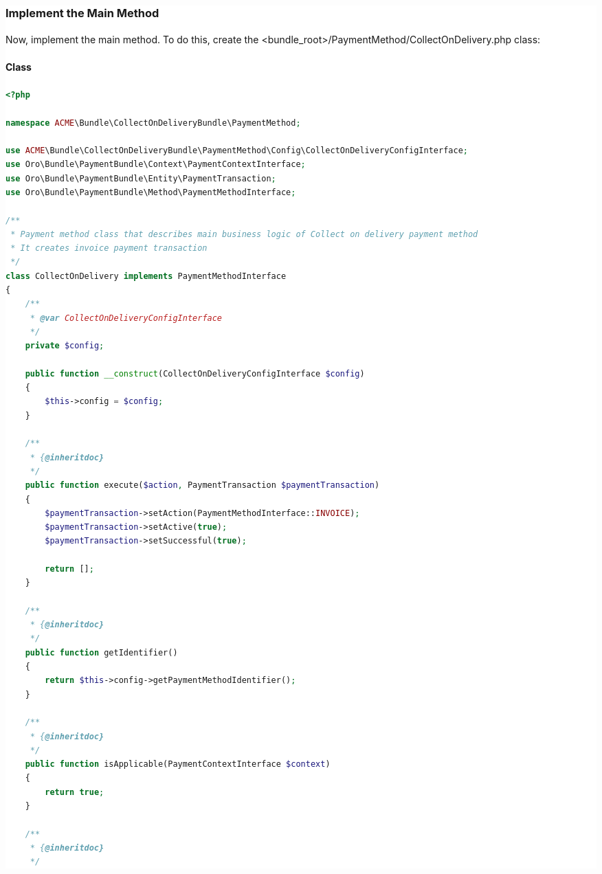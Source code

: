 ### Implement the Main Method

Now, implement the main method. To do this, create the <bundle_root>/PaymentMethod/CollectOnDelivery.php class:

#### Class

```php
<?php

namespace ACME\Bundle\CollectOnDeliveryBundle\PaymentMethod;

use ACME\Bundle\CollectOnDeliveryBundle\PaymentMethod\Config\CollectOnDeliveryConfigInterface;
use Oro\Bundle\PaymentBundle\Context\PaymentContextInterface;
use Oro\Bundle\PaymentBundle\Entity\PaymentTransaction;
use Oro\Bundle\PaymentBundle\Method\PaymentMethodInterface;

/**
 * Payment method class that describes main business logic of Collect on delivery payment method
 * It creates invoice payment transaction
 */
class CollectOnDelivery implements PaymentMethodInterface
{
    /**
     * @var CollectOnDeliveryConfigInterface
     */
    private $config;

    public function __construct(CollectOnDeliveryConfigInterface $config)
    {
        $this->config = $config;
    }

    /**
     * {@inheritdoc}
     */
    public function execute($action, PaymentTransaction $paymentTransaction)
    {
        $paymentTransaction->setAction(PaymentMethodInterface::INVOICE);
        $paymentTransaction->setActive(true);
        $paymentTransaction->setSuccessful(true);

        return [];
    }

    /**
     * {@inheritdoc}
     */
    public function getIdentifier()
    {
        return $this->config->getPaymentMethodIdentifier();
    }

    /**
     * {@inheritdoc}
     */
    public function isApplicable(PaymentContextInterface $context)
    {
        return true;
    }

    /**
     * {@inheritdoc}
     */
```